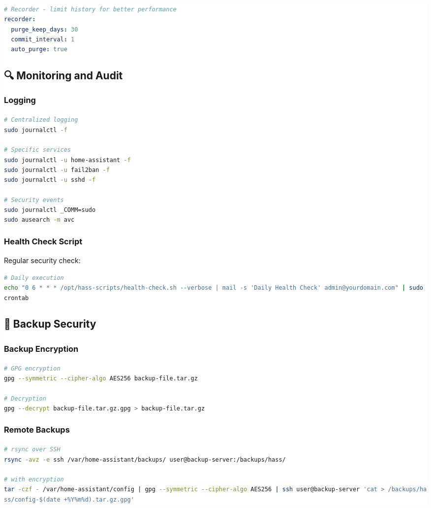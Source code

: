 ```yaml
# Recorder - limit history for better performance
recorder:
  purge_keep_days: 30
  commit_interval: 1
  auto_purge: true
```

## 🔍 Monitoring and Audit

### Logging
```bash
# Centralized logging
sudo journalctl -f

# Specific services
sudo journalctl -u home-assistant -f
sudo journalctl -u fail2ban -f
sudo journalctl -u sshd -f

# Security events
sudo journalctl _COMM=sudo
sudo ausearch -m avc
```

### Health Check Script
Regular security check:
```bash
# Daily execution
echo "0 6 * * * /opt/hass-scripts/health-check.sh --verbose | mail -s 'Daily Health Check' admin@yourdomain.com" | sudo crontab
```

## 🔄 Backup Security

### Backup Encryption
```bash
# GPG encryption
gpg --symmetric --cipher-algo AES256 backup-file.tar.gz

# Decryption
gpg --decrypt backup-file.tar.gz.gpg > backup-file.tar.gz
```

### Remote Backups
```bash
# rsync over SSH
rsync -avz -e ssh /var/home-assistant/backups/ user@backup-server:/backups/hass/

# with encryption
tar -czf - /var/home-assistant/config | gpg --symmetric --cipher-algo AES256 | ssh user@backup-server 'cat > /backups/hass/config-$(date +%Y%m%d).tar.gz.gpg'
```

